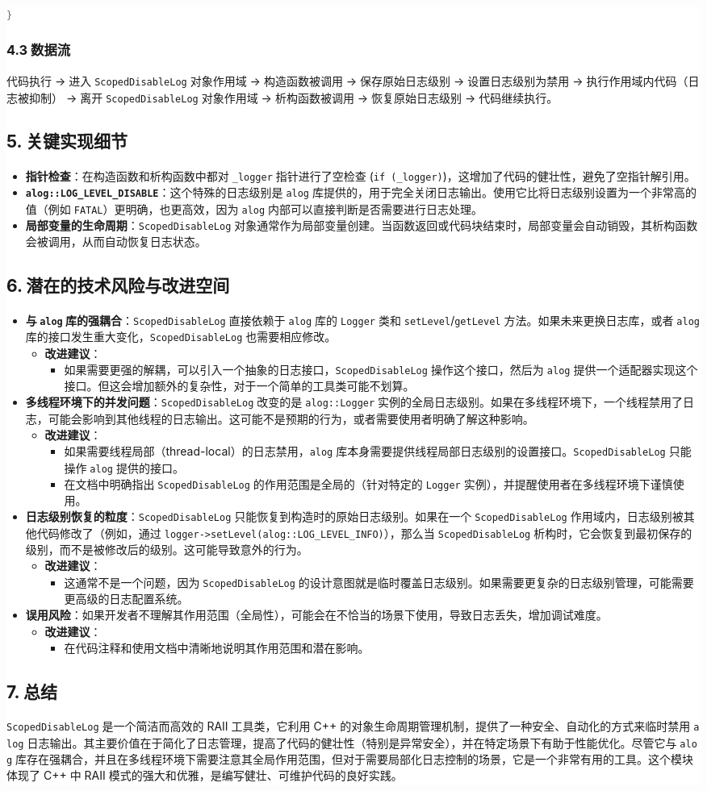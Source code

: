 ```cpp
}
```

### 4.3 数据流

代码执行 -> 进入 `ScopedDisableLog` 对象作用域 -> 构造函数被调用 -> 保存原始日志级别 -> 设置日志级别为禁用 -> 执行作用域内代码（日志被抑制） -> 离开 `ScopedDisableLog` 对象作用域 -> 析构函数被调用 -> 恢复原始日志级别 -> 代码继续执行。

## 5. 关键实现细节

*   **指针检查**：在构造函数和析构函数中都对 `_logger` 指针进行了空检查 (`if (_logger)`)，这增加了代码的健壮性，避免了空指针解引用。
*   **`alog::LOG_LEVEL_DISABLE`**：这个特殊的日志级别是 `alog` 库提供的，用于完全关闭日志输出。使用它比将日志级别设置为一个非常高的值（例如 `FATAL`）更明确，也更高效，因为 `alog` 内部可以直接判断是否需要进行日志处理。
*   **局部变量的生命周期**：`ScopedDisableLog` 对象通常作为局部变量创建。当函数返回或代码块结束时，局部变量会自动销毁，其析构函数会被调用，从而自动恢复日志状态。

## 6. 潜在的技术风险与改进空间

*   **与 `alog` 库的强耦合**：`ScopedDisableLog` 直接依赖于 `alog` 库的 `Logger` 类和 `setLevel`/`getLevel` 方法。如果未来更换日志库，或者 `alog` 库的接口发生重大变化，`ScopedDisableLog` 也需要相应修改。
    *   **改进建议**：
        *   如果需要更强的解耦，可以引入一个抽象的日志接口，`ScopedDisableLog` 操作这个接口，然后为 `alog` 提供一个适配器实现这个接口。但这会增加额外的复杂性，对于一个简单的工具类可能不划算。
*   **多线程环境下的并发问题**：`ScopedDisableLog` 改变的是 `alog::Logger` 实例的全局日志级别。如果在多线程环境下，一个线程禁用了日志，可能会影响到其他线程的日志输出。这可能不是预期的行为，或者需要使用者明确了解这种影响。
    *   **改进建议**：
        *   如果需要线程局部（thread-local）的日志禁用，`alog` 库本身需要提供线程局部日志级别的设置接口。`ScopedDisableLog` 只能操作 `alog` 提供的接口。
        *   在文档中明确指出 `ScopedDisableLog` 的作用范围是全局的（针对特定的 `Logger` 实例），并提醒使用者在多线程环境下谨慎使用。
*   **日志级别恢复的粒度**：`ScopedDisableLog` 只能恢复到构造时的原始日志级别。如果在一个 `ScopedDisableLog` 作用域内，日志级别被其他代码修改了（例如，通过 `logger->setLevel(alog::LOG_LEVEL_INFO)`），那么当 `ScopedDisableLog` 析构时，它会恢复到最初保存的级别，而不是被修改后的级别。这可能导致意外的行为。
    *   **改进建议**：
        *   这通常不是一个问题，因为 `ScopedDisableLog` 的设计意图就是临时覆盖日志级别。如果需要更复杂的日志级别管理，可能需要更高级的日志配置系统。
*   **误用风险**：如果开发者不理解其作用范围（全局性），可能会在不恰当的场景下使用，导致日志丢失，增加调试难度。
    *   **改进建议**：
        *   在代码注释和使用文档中清晰地说明其作用范围和潜在影响。

## 7. 总结

`ScopedDisableLog` 是一个简洁而高效的 RAII 工具类，它利用 C++ 的对象生命周期管理机制，提供了一种安全、自动化的方式来临时禁用 `alog` 日志输出。其主要价值在于简化了日志管理，提高了代码的健壮性（特别是异常安全），并在特定场景下有助于性能优化。尽管它与 `alog` 库存在强耦合，并且在多线程环境下需要注意其全局作用范围，但对于需要局部化日志控制的场景，它是一个非常有用的工具。这个模块体现了 C++ 中 RAII 模式的强大和优雅，是编写健壮、可维护代码的良好实践。